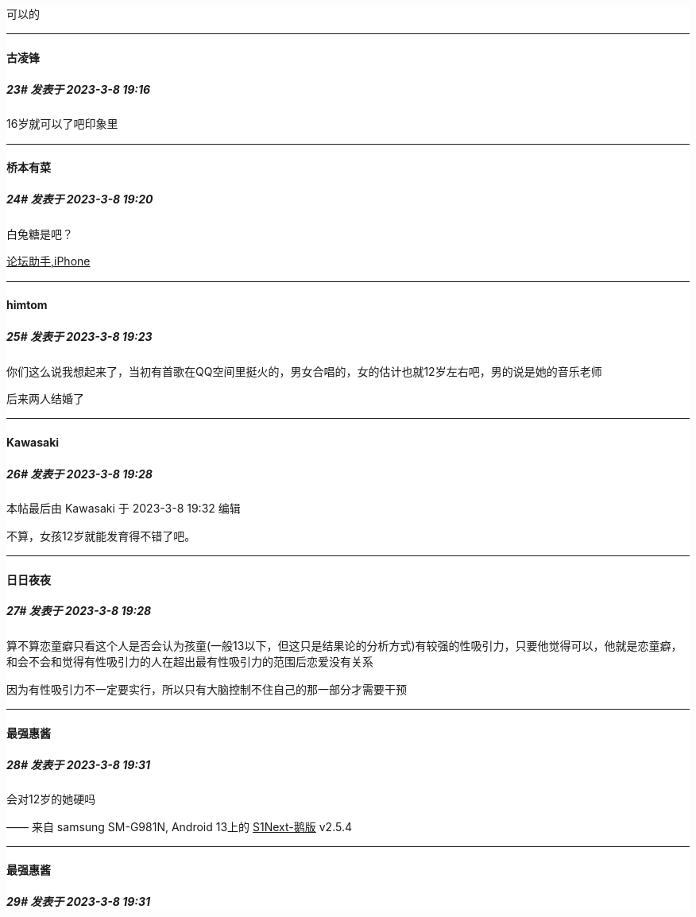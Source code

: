 可以的

*****

####  古凌锋  
##### 23#       发表于 2023-3-8 19:16

16岁就可以了吧印象里

*****

####  桥本有菜  
##### 24#       发表于 2023-3-8 19:20

白兔糖是吧？

[论坛助手,iPhone](https://bbs.saraba1st.com/2b/forum.php?mod=viewthread&amp;tid=2029836)

*****

####  himtom  
##### 25#       发表于 2023-3-8 19:23

你们这么说我想起来了，当初有首歌在QQ空间里挺火的，男女合唱的，女的估计也就12岁左右吧，男的说是她的音乐老师

后来两人结婚了

*****

####  Kawasaki  
##### 26#       发表于 2023-3-8 19:28

 本帖最后由 Kawasaki 于 2023-3-8 19:32 编辑 

不算，女孩12岁就能发育得不错了吧。

*****

####  日日夜夜  
##### 27#       发表于 2023-3-8 19:28

算不算恋童癖只看这个人是否会认为孩童(一般13以下，但这只是结果论的分析方式)有较强的性吸引力，只要他觉得可以，他就是恋童癖，和会不会和觉得有性吸引力的人在超出最有性吸引力的范围后恋爱没有关系

因为有性吸引力不一定要实行，所以只有大脑控制不住自己的那一部分才需要干预

*****

####  最强惠酱  
##### 28#       发表于 2023-3-8 19:31

会对12岁的她硬吗

—— 来自 samsung SM-G981N, Android 13上的 [S1Next-鹅版](https://github.com/ykrank/S1-Next/releases) v2.5.4

*****

####  最强惠酱  
##### 29#       发表于 2023-3-8 19:31
